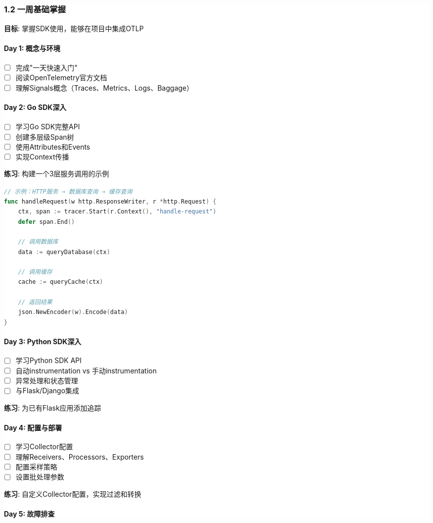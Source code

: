 
### 1.2 一周基础掌握

**目标**: 掌握SDK使用，能够在项目中集成OTLP

#### Day 1: 概念与环境

- [ ] 完成"一天快速入门"
- [ ] 阅读OpenTelemetry官方文档
- [ ] 理解Signals概念（Traces、Metrics、Logs、Baggage）

#### Day 2: Go SDK深入

- [ ] 学习Go SDK完整API
- [ ] 创建多层级Span树
- [ ] 使用Attributes和Events
- [ ] 实现Context传播

**练习**: 构建一个3层服务调用的示例

```go
// 示例：HTTP服务 → 数据库查询 → 缓存查询
func handleRequest(w http.ResponseWriter, r *http.Request) {
    ctx, span := tracer.Start(r.Context(), "handle-request")
    defer span.End()
    
    // 调用数据库
    data := queryDatabase(ctx)
    
    // 调用缓存
    cache := queryCache(ctx)
    
    // 返回结果
    json.NewEncoder(w).Encode(data)
}
```

#### Day 3: Python SDK深入

- [ ] 学习Python SDK API
- [ ] 自动instrumentation vs 手动instrumentation
- [ ] 异常处理和状态管理
- [ ] 与Flask/Django集成

**练习**: 为已有Flask应用添加追踪

#### Day 4: 配置与部署

- [ ] 学习Collector配置
- [ ] 理解Receivers、Processors、Exporters
- [ ] 配置采样策略
- [ ] 设置批处理参数

**练习**: 自定义Collector配置，实现过滤和转换

#### Day 5: 故障排查
